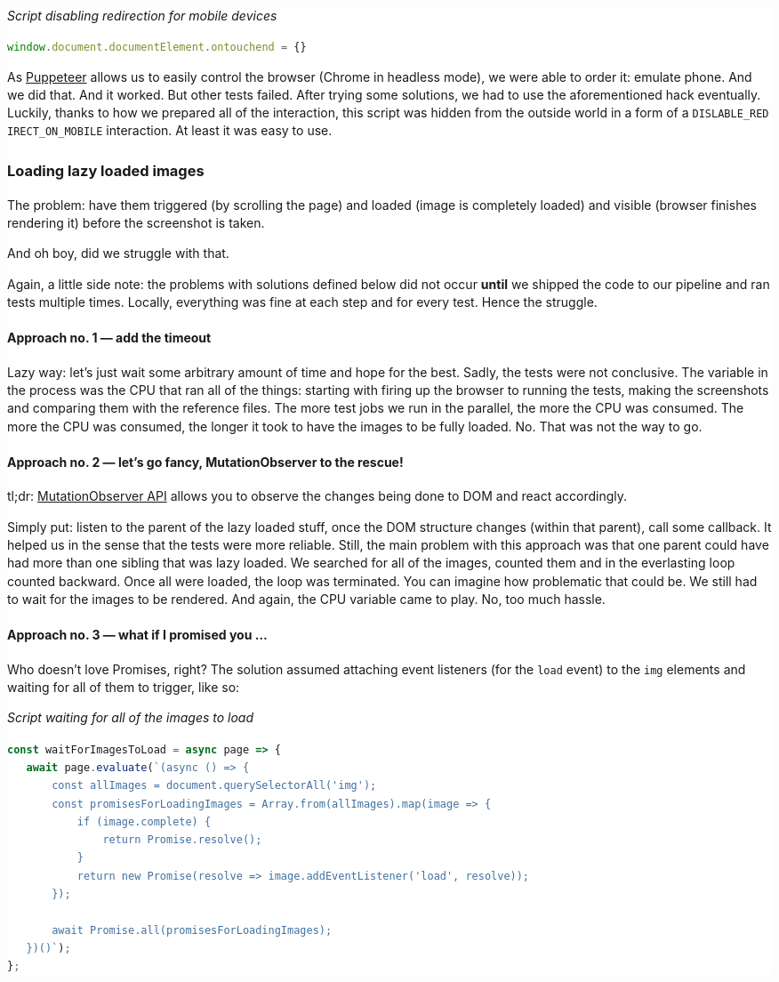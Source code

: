 <em class="snippet-description">Script disabling redirection for mobile devices</em>

```javascript
window.document.documentElement.ontouchend = {}
```

As [Puppeteer](https://pptr.dev/) allows us to easily control the browser (Chrome in headless mode), we were able to order it: emulate phone. And we did that. And it worked. But other tests failed. After trying some solutions, we had to use the aforementioned hack eventually. Luckily, thanks to how we prepared all of the interaction, this script was hidden from the outside world in a form of a `DISLABLE_REDIRECT_ON_MOBILE` interaction. At least it was easy to use.

### Loading lazy loaded images

The problem: have them triggered (by scrolling the page) and loaded (image is completely loaded) and visible (browser finishes rendering it) before the screenshot is taken.

And oh boy, did we struggle with that.

Again, a little side note: the problems with solutions defined below did not occur **until** we shipped the code to our pipeline and ran tests multiple times. Locally, everything was fine at each step and for every test. Hence the struggle.

#### Approach no. 1 — add the timeout

Lazy way: let’s just wait some arbitrary amount of time and hope for the best. Sadly, the tests were not conclusive. The variable in the process was the CPU that ran all of the things: starting with firing up the browser to running the tests, making the screenshots and comparing them with the reference files. The more test jobs we run in the parallel, the more the CPU was consumed. The more the CPU was consumed, the longer it took to have the images to be fully loaded. No. That was not the way to go.

#### Approach no. 2 — let’s go fancy, MutationObserver to the rescue!

tl;dr: [MutationObserver API](https://developer.mozilla.org/en-US/docs/Web/API/MutationObserver) allows you to observe the changes being done to DOM and react accordingly.

Simply put: listen to the parent of the lazy loaded stuff, once the DOM structure changes (within that parent), call some callback. It helped us in the sense that the tests were more reliable. Still, the main problem with this approach was that one parent could have had more than one sibling that was lazy loaded. We searched for all of the images, counted them and in the everlasting loop counted backward. Once all were loaded, the loop was terminated. You can imagine how problematic that could be. We still had to wait for the images to be rendered. And again, the CPU variable came to play. No, too much hassle.

#### Approach no. 3 — what if I promised you …

Who doesn’t love Promises, right? The solution assumed attaching event listeners (for the `load` event) to the `img` elements and waiting for all of them to trigger, like so:

<em class="snippet-description">Script waiting for all of the images to load</em>
```javascript
const waitForImagesToLoad = async page => {
   await page.evaluate(`(async () => {
       const allImages = document.querySelectorAll('img');
       const promisesForLoadingImages = Array.from(allImages).map(image => {
           if (image.complete) {
               return Promise.resolve();
           }
           return new Promise(resolve => image.addEventListener('load', resolve));
       });

       await Promise.all(promisesForLoadingImages);
   })()`);
};
```
